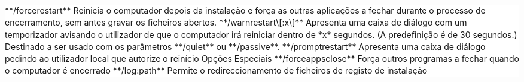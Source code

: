 </td>
</tr>
<tr>
<td style="border:1px solid black;">
**/forcerestart**
</td>
<td style="border:1px solid black;">
Reinicia o computador depois da instalação e força as outras aplicações a fechar durante o processo de encerramento, sem antes gravar os ficheiros abertos.
</td>
</tr>
<tr class="alternateRow">
<td style="border:1px solid black;">
**/warnrestart\[:x\]**
</td>
<td style="border:1px solid black;">
Apresenta uma caixa de diálogo com um temporizador avisando o utilizador de que o computador irá reiniciar dentro de *x* segundos. (A predefinição é de 30 segundos.) Destinado a ser usado com os parâmetros **/quiet** ou **/passive**.
</td>
</tr>
<tr>
<td style="border:1px solid black;">
**/promptrestart**
</td>
<td style="border:1px solid black;">
Apresenta uma caixa de diálogo pedindo ao utilizador local que autorize o reinício
</td>
</tr>
<tr>
<th colspan="2">
Opções Especiais
</th>
</tr>
<tr class="alternateRow">
<td style="border:1px solid black;">
**/forceappsclose**
</td>
<td style="border:1px solid black;">
Força outros programas a fechar quando o computador é encerrado
</td>
</tr>
<tr>
<td style="border:1px solid black;">
**/log:path**
</td>
<td style="border:1px solid black;">
Permite o redireccionamento de ficheiros de registo de instalação
</td>
</tr>
</table>
 
